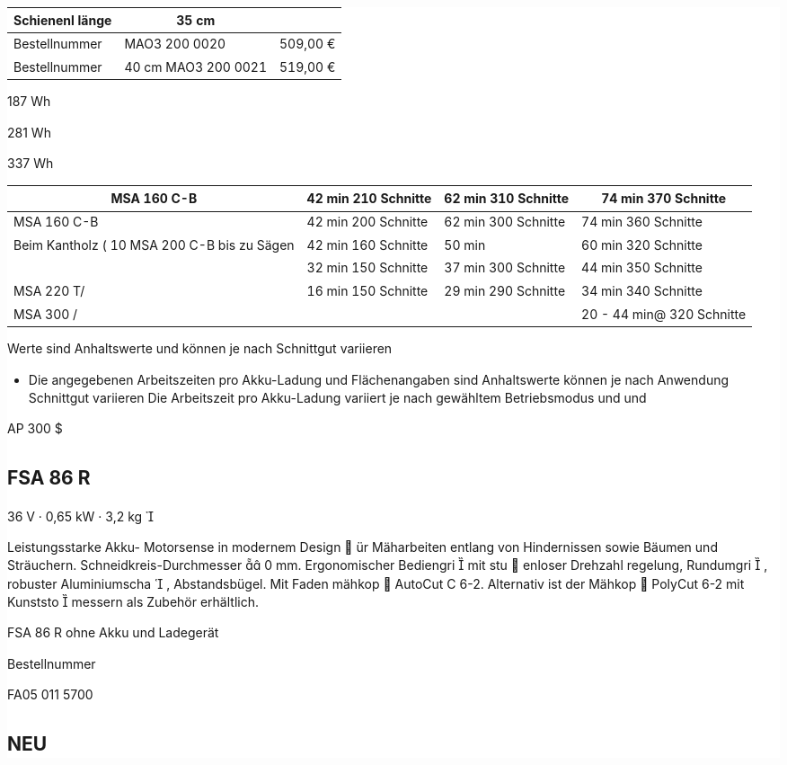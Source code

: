 | Schienenl länge   | 35 cm               |          |
|-------------------|---------------------|----------|
| Bestellnummer     | MAO3 200 0020       | 509,00 € |
| Bestellnummer     | 40 cm MAO3 200 0021 | 519,00 € |



187 Wh

281 Wh

337 Wh

| MSA 160 C-B                                 | 42 min 210 Schnitte   | 62 min 310 Schnitte   | 74 min 370 Schnitte       |
|---------------------------------------------|-----------------------|-----------------------|---------------------------|
| MSA 160 C-B                                 | 42 min 200 Schnitte   | 62 min 300 Schnitte   | 74 min 360 Schnitte       |
| Beim Kantholz ( 10 MSA 200 C-B bis zu Sägen | 42 min 160 Schnitte   | 50 min                | 60 min 320 Schnitte       |
|                                             | 32 min 150 Schnitte   | 37 min 300 Schnitte   | 44 min 350 Schnitte       |
| MSA 220 T/                                  | 16 min 150 Schnitte   | 29 min 290 Schnitte   | 34 min 340 Schnitte       |
| MSA 300 /                                   |                       |                       | 20 - 44 min@ 320 Schnitte |

Werte sind Anhaltswerte und können je nach Schnittgut variieren

- Die angegebenen Arbeitszeiten pro Akku-Ladung und Flächenangaben sind Anhaltswerte können je nach Anwendung Schnittgut variieren Die Arbeitszeit pro Akku-Ladung variiert je nach gewähltem Betriebsmodus und und

AP 300 $









## FSA 86 R

36 V · 0,65 kW · 3,2 kg 



Leistungsstarke Akku- Motorsense in modernem Design  ür  Mäharbeiten entlang von Hindernissen sowie Bäumen und Sträuchern. Schneidkreis-Durchmesser  0 mm. Ergonomischer Bediengri  mit stu  enloser Drehzahl regelung, Rundumgri  ,  robuster Aluminiumscha  , Abstandsbügel. Mit Faden mähkop  AutoCut C 6-2. Alternativ ist der Mähkop  PolyCut 6-2 mit Kunststo  messern als Zubehör erhältlich.



FSA 86 R ohne Akku und Ladegerät

Bestellnummer

FA05 011 5700

## NEU
